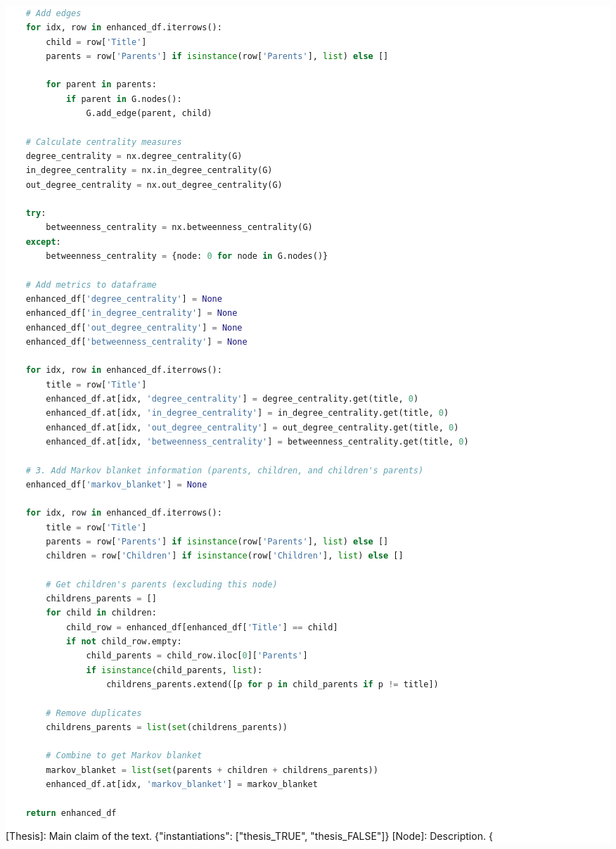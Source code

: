 ```python
    # Add edges
    for idx, row in enhanced_df.iterrows():
        child = row['Title']
        parents = row['Parents'] if isinstance(row['Parents'], list) else []
        
        for parent in parents:
            if parent in G.nodes():
                G.add_edge(parent, child)
    
    # Calculate centrality measures
    degree_centrality = nx.degree_centrality(G)
    in_degree_centrality = nx.in_degree_centrality(G)
    out_degree_centrality = nx.out_degree_centrality(G)
    
    try:
        betweenness_centrality = nx.betweenness_centrality(G)
    except:
        betweenness_centrality = {node: 0 for node in G.nodes()}
    
    # Add metrics to dataframe
    enhanced_df['degree_centrality'] = None
    enhanced_df['in_degree_centrality'] = None
    enhanced_df['out_degree_centrality'] = None
    enhanced_df['betweenness_centrality'] = None
    
    for idx, row in enhanced_df.iterrows():
        title = row['Title']
        enhanced_df.at[idx, 'degree_centrality'] = degree_centrality.get(title, 0)
        enhanced_df.at[idx, 'in_degree_centrality'] = in_degree_centrality.get(title, 0)
        enhanced_df.at[idx, 'out_degree_centrality'] = out_degree_centrality.get(title, 0)
        enhanced_df.at[idx, 'betweenness_centrality'] = betweenness_centrality.get(title, 0)
    
    # 3. Add Markov blanket information (parents, children, and children's parents)
    enhanced_df['markov_blanket'] = None
    
    for idx, row in enhanced_df.iterrows():
        title = row['Title']
        parents = row['Parents'] if isinstance(row['Parents'], list) else []
        children = row['Children'] if isinstance(row['Children'], list) else []
        
        # Get children's parents (excluding this node)
        childrens_parents = []
        for child in children:
            child_row = enhanced_df[enhanced_df['Title'] == child]
            if not child_row.empty:
                child_parents = child_row.iloc[0]['Parents']
                if isinstance(child_parents, list):
                    childrens_parents.extend([p for p in child_parents if p != title])
        
        # Remove duplicates
        childrens_parents = list(set(childrens_parents))
        
        # Combine to get Markov blanket
        markov_blanket = list(set(parents + children + childrens_parents))
        enhanced_df.at[idx, 'markov_blanket'] = markov_blanket
    
    return enhanced_df
```


[Thesis]: Main claim of the text. {"instantiations": ["thesis_TRUE", "thesis_FALSE"]}
[Node]: Description. {